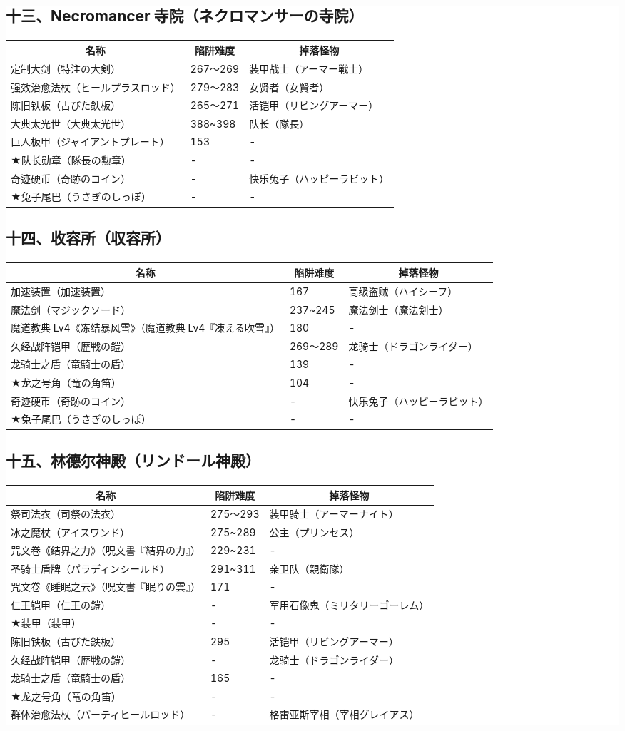 ## 十三、Necromancer 寺院（ネクロマンサーの寺院）

| 名称                               | 陷阱难度 | 掉落怪物                     |
| ---------------------------------- | -------- | ---------------------------- |
| 定制大剑（特注の大剣）             | 267～269 | 装甲战士（アーマー戦士）     |
| 强效治愈法杖（ヒールプラスロッド） | 279～283 | 女贤者（女賢者）             |
| 陈旧铁板（古びた鉄板）             | 265～271 | 活铠甲（リビングアーマー）   |
| 大典太光世（大典太光世）           | 388\~398 | 队长（隊長）                 |
| 巨人板甲（ジャイアントプレート）   | 153      | -                            |
| ★队长勋章（隊長の勲章）            | -        | -                            |
| 奇迹硬币（奇跡のコイン）           | -        | 快乐兔子（ハッピーラビット） |
| ★兔子尾巴（うさぎのしっぽ）        | -        | -                            |

## 十四、收容所（収容所）

| 名称                                                     | 陷阱难度 | 掉落怪物                     |
| -------------------------------------------------------- | -------- | ---------------------------- |
| 加速装置（加速装置）                                     | 167      | 高级盗贼（ハイシーフ）       |
| 魔法剑（マジックソード）                                 | 237\~245 | 魔法剑士（魔法剣士）         |
| 魔道教典 Lv4《冻结暴风雪》（魔道教典 Lv4『凍える吹雪』） | 180      | -                            |
| 久经战阵铠甲（歴戦の鎧）                                 | 269～289 | 龙骑士（ドラゴンライダー）   |
| 龙骑士之盾（竜騎士の盾）                                 | 139      | -                            |
| ★龙之号角（竜の角笛）                                    | 104      | -                            |
| 奇迹硬币（奇跡のコイン）                                 | -        | 快乐兔子（ハッピーラビット） |
| ★兔子尾巴（うさぎのしっぽ）                              | -        | -                            |

## 十五、林德尔神殿（リンドール神殿）

| 名称                                                                                     | 陷阱难度    | 掉落怪物                         |
| ---------------------------------------------------------------------------------------- | ----------- | -------------------------------- |
| 祭司法衣（司祭の法衣）                                                                   | 275～293    | 装甲骑士（アーマーナイト）       |
| 冰之魔杖（アイスワンド）                                                                 | 275\~289    | 公主（プリンセス）               |
| 咒文卷《结界之力》（呪文書『結界の力』）                                                 | 229\~231    | -                                |
| 圣骑士盾牌（パラディンシールド）                                                         | 291\~311    | 亲卫队（親衛隊）                 |
| 咒文卷《睡眠之云》（呪文書『眠りの雲』）                                                 | 171         | -                                |
| 仁王铠甲（仁王の鎧）                                                                     | -           | 军用石像鬼（ミリタリーゴーレム） |
| ★装甲（装甲）                                                                            | -           | -                                |
| 陈旧铁板（古びた鉄板）                                                                   | 295         | 活铠甲（リビングアーマー）       |
| 久经战阵铠甲（歴戦の鎧）                                                                 | -           | 龙骑士（ドラゴンライダー）       |
| 龙骑士之盾（竜騎士の盾）                                                                 | 165         | -                                |
| ★龙之号角（竜の角笛）                                                                    | -           | -                                |
| 群体治愈法杖（パーティヒールロッド）                                                     | -           | 格雷亚斯宰相（宰相グレイアス）   |